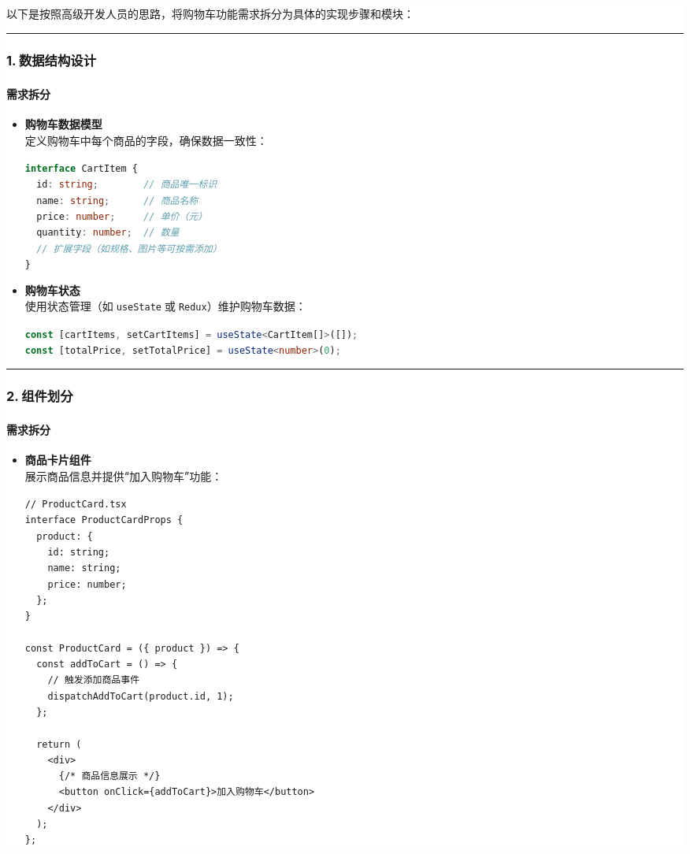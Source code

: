 以下是按照高级开发人员的思路，将购物车功能需求拆分为具体的实现步骤和模块：

---

### **1. 数据结构设计**
#### **需求拆分**
- **购物车数据模型**  
  定义购物车中每个商品的字段，确保数据一致性：
  ```typescript
  interface CartItem {
    id: string;        // 商品唯一标识
    name: string;      // 商品名称
    price: number;     // 单价（元）
    quantity: number;  // 数量
    // 扩展字段（如规格、图片等可按需添加）
  }
  ```

- **购物车状态**  
  使用状态管理（如 `useState` 或 `Redux`）维护购物车数据：
  ```typescript
  const [cartItems, setCartItems] = useState<CartItem[]>([]);
  const [totalPrice, setTotalPrice] = useState<number>(0);
  ```

---

### **2. 组件划分**
#### **需求拆分**
- **商品卡片组件**  
  展示商品信息并提供“加入购物车”功能：
  ```tsx
  // ProductCard.tsx
  interface ProductCardProps {
    product: {
      id: string;
      name: string;
      price: number;
    };
  }

  const ProductCard = ({ product }) => {
    const addToCart = () => {
      // 触发添加商品事件
      dispatchAddToCart(product.id, 1);
    };

    return (
      <div>
        {/* 商品信息展示 */}
        <button onClick={addToCart}>加入购物车</button>
      </div>
    );
  };
  ```
